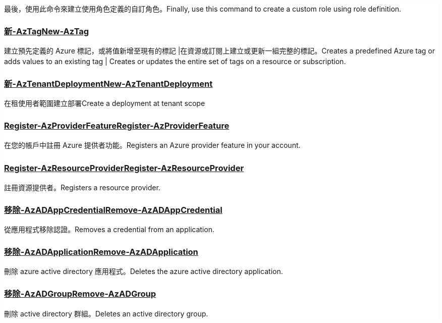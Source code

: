 <span data-ttu-id="16e6d-242">最後，使用此命令來建立使用角色定義的自訂角色。</span><span class="sxs-lookup"><span data-stu-id="16e6d-242">Finally, use this command to create a custom role using role definition.</span></span>

### [<span data-ttu-id="16e6d-243">新-AzTag</span><span class="sxs-lookup"><span data-stu-id="16e6d-243">New-AzTag</span></span>](New-AzTag.md)
<span data-ttu-id="16e6d-244">建立預先定義的 Azure 標記，或將值新增至現有的標記 |在資源或訂閱上建立或更新一組完整的標記。</span><span class="sxs-lookup"><span data-stu-id="16e6d-244">Creates a predefined Azure tag or adds values to an existing tag | Creates or updates the entire set of tags on a resource or subscription.</span></span>

### [<span data-ttu-id="16e6d-245">新-AzTenantDeployment</span><span class="sxs-lookup"><span data-stu-id="16e6d-245">New-AzTenantDeployment</span></span>](New-AzTenantDeployment.md)
<span data-ttu-id="16e6d-246">在租使用者範圍建立部署</span><span class="sxs-lookup"><span data-stu-id="16e6d-246">Create a deployment at tenant scope</span></span>

### [<span data-ttu-id="16e6d-247">Register-AzProviderFeature</span><span class="sxs-lookup"><span data-stu-id="16e6d-247">Register-AzProviderFeature</span></span>](Register-AzProviderFeature.md)
<span data-ttu-id="16e6d-248">在您的帳戶中註冊 Azure 提供者功能。</span><span class="sxs-lookup"><span data-stu-id="16e6d-248">Registers an Azure provider feature in your account.</span></span>

### [<span data-ttu-id="16e6d-249">Register-AzResourceProvider</span><span class="sxs-lookup"><span data-stu-id="16e6d-249">Register-AzResourceProvider</span></span>](Register-AzResourceProvider.md)
<span data-ttu-id="16e6d-250">註冊資源提供者。</span><span class="sxs-lookup"><span data-stu-id="16e6d-250">Registers a resource provider.</span></span>

### [<span data-ttu-id="16e6d-251">移除-AzADAppCredential</span><span class="sxs-lookup"><span data-stu-id="16e6d-251">Remove-AzADAppCredential</span></span>](Remove-AzADAppCredential.md)
<span data-ttu-id="16e6d-252">從應用程式移除認證。</span><span class="sxs-lookup"><span data-stu-id="16e6d-252">Removes a credential from an application.</span></span>

### [<span data-ttu-id="16e6d-253">移除-AzADApplication</span><span class="sxs-lookup"><span data-stu-id="16e6d-253">Remove-AzADApplication</span></span>](Remove-AzADApplication.md)
<span data-ttu-id="16e6d-254">刪除 azure active directory 應用程式。</span><span class="sxs-lookup"><span data-stu-id="16e6d-254">Deletes the azure active directory application.</span></span>

### [<span data-ttu-id="16e6d-255">移除-AzADGroup</span><span class="sxs-lookup"><span data-stu-id="16e6d-255">Remove-AzADGroup</span></span>](Remove-AzADGroup.md)
<span data-ttu-id="16e6d-256">刪除 active directory 群組。</span><span class="sxs-lookup"><span data-stu-id="16e6d-256">Deletes an active directory group.</span></span>
